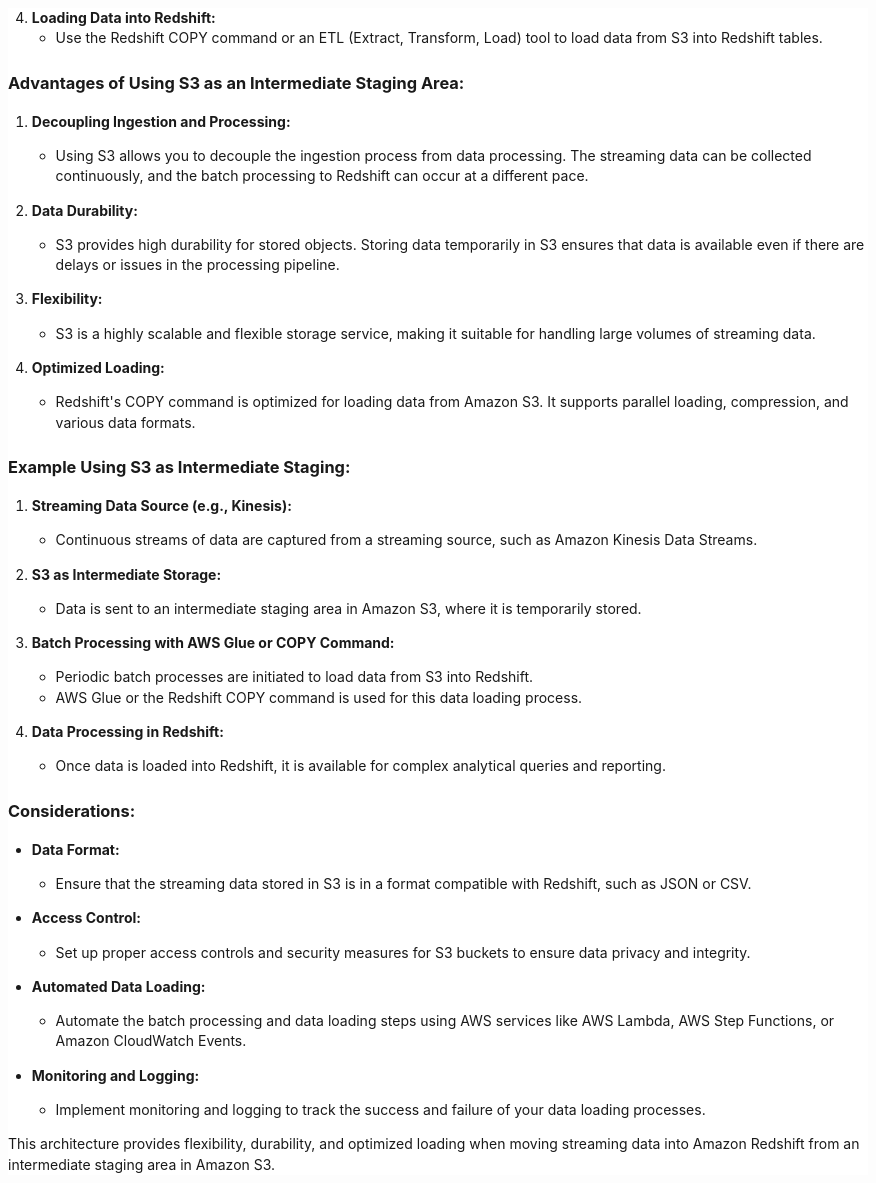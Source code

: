 4. **Loading Data into Redshift:**
   - Use the Redshift COPY command or an ETL (Extract, Transform, Load) tool to load data from S3 into Redshift tables.

### Advantages of Using S3 as an Intermediate Staging Area:

1. **Decoupling Ingestion and Processing:**
   - Using S3 allows you to decouple the ingestion process from data processing. The streaming data can be collected continuously, and the batch processing to Redshift can occur at a different pace.

2. **Data Durability:**
   - S3 provides high durability for stored objects. Storing data temporarily in S3 ensures that data is available even if there are delays or issues in the processing pipeline.

3. **Flexibility:**
   - S3 is a highly scalable and flexible storage service, making it suitable for handling large volumes of streaming data.

4. **Optimized Loading:**
   - Redshift's COPY command is optimized for loading data from Amazon S3. It supports parallel loading, compression, and various data formats.

### Example Using S3 as Intermediate Staging:

1. **Streaming Data Source (e.g., Kinesis):**
   - Continuous streams of data are captured from a streaming source, such as Amazon Kinesis Data Streams.

2. **S3 as Intermediate Storage:**
   - Data is sent to an intermediate staging area in Amazon S3, where it is temporarily stored.

3. **Batch Processing with AWS Glue or COPY Command:**
   - Periodic batch processes are initiated to load data from S3 into Redshift.
   - AWS Glue or the Redshift COPY command is used for this data loading process.

4. **Data Processing in Redshift:**
   - Once data is loaded into Redshift, it is available for complex analytical queries and reporting.

### Considerations:

- **Data Format:**
  - Ensure that the streaming data stored in S3 is in a format compatible with Redshift, such as JSON or CSV.

- **Access Control:**
  - Set up proper access controls and security measures for S3 buckets to ensure data privacy and integrity.

- **Automated Data Loading:**
  - Automate the batch processing and data loading steps using AWS services like AWS Lambda, AWS Step Functions, or Amazon CloudWatch Events.

- **Monitoring and Logging:**
  - Implement monitoring and logging to track the success and failure of your data loading processes.

This architecture provides flexibility, durability, and optimized loading when moving streaming data into Amazon Redshift from an intermediate staging area in Amazon S3.
